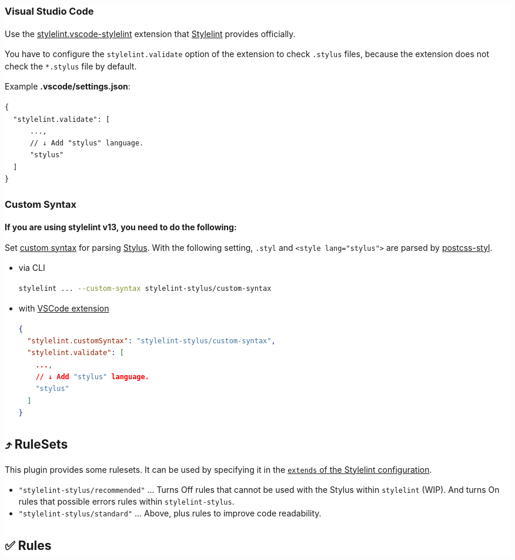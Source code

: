 ### Visual Studio Code

Use the [stylelint.vscode-stylelint](https://marketplace.visualstudio.com/items?itemName=stylelint.vscode-stylelint) extension that [Stylelint] provides officially.

You have to configure the `stylelint.validate` option of the extension to check `.stylus` files, because the extension does not check the `*.stylus` file by default.

Example **.vscode/settings.json**:

```jsonc
{
  "stylelint.validate": [
      ...,
      // ↓ Add "stylus" language.
      "stylus"
  ]
}
```

### Custom Syntax

**If you are using stylelint v13, you need to do the following:**

Set [custom syntax](https://stylelint.io/user-guide/usage/options#customsyntax) for parsing [Stylus]. With the following setting, `.styl` and `<style lang="stylus">` are parsed by [postcss-styl].

- via CLI

  ```bash
  stylelint ... --custom-syntax stylelint-stylus/custom-syntax
  ```

- with [VSCode extension]

  ```json
  {
    "stylelint.customSyntax": "stylelint-stylus/custom-syntax",
    "stylelint.validate": [
      ...,
      // ↓ Add "stylus" language.
      "stylus"
    ]
  }
  ```

## :arrow_heading_up: RuleSets

This plugin provides some rulesets. It can be used by specifying it in the [`extends` of the Stylelint configuration](https://stylelint.io/user-guide/configure#extends).

- `"stylelint-stylus/recommended"` ... Turns Off rules that cannot be used with the Stylus within `stylelint` (WIP). And turns On rules that possible errors rules within `stylelint-stylus`.
- `"stylelint-stylus/standard"` ... Above, plus rules to improve code readability.

## :white_check_mark: Rules


[fix option]: https://stylelint.io/user-guide/usage/options#fix
[stylelint]: https://stylelint.io/
[stylus]: https://stylus-lang.com/
[vscode extension]: https://marketplace.visualstudio.com/items?itemName=stylelint.vscode-stylelint
[postcss-styl]: https://github.com/stylus/postcss-styl
[npm]: https://www.npmjs.com/
[npm license]: https://img.shields.io/npm/l/stylelint-stylus.svg
[npm version]: https://img.shields.io/npm/v/stylelint-stylus.svg
[npm downloads]: https://img.shields.io/npm/dw/stylelint-stylus.svg
[build status]: https://github.com/stylus/stylelint-stylus/workflows/CI/badge.svg?branch=main